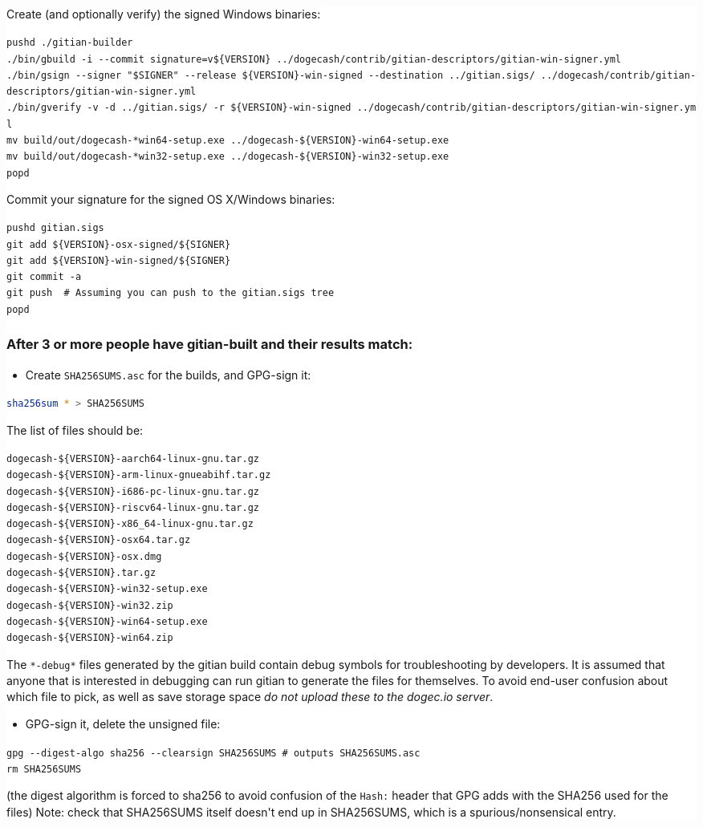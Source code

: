 Create (and optionally verify) the signed Windows binaries:

    pushd ./gitian-builder
    ./bin/gbuild -i --commit signature=v${VERSION} ../dogecash/contrib/gitian-descriptors/gitian-win-signer.yml
    ./bin/gsign --signer "$SIGNER" --release ${VERSION}-win-signed --destination ../gitian.sigs/ ../dogecash/contrib/gitian-descriptors/gitian-win-signer.yml
    ./bin/gverify -v -d ../gitian.sigs/ -r ${VERSION}-win-signed ../dogecash/contrib/gitian-descriptors/gitian-win-signer.yml
    mv build/out/dogecash-*win64-setup.exe ../dogecash-${VERSION}-win64-setup.exe
    mv build/out/dogecash-*win32-setup.exe ../dogecash-${VERSION}-win32-setup.exe
    popd

Commit your signature for the signed OS X/Windows binaries:

    pushd gitian.sigs
    git add ${VERSION}-osx-signed/${SIGNER}
    git add ${VERSION}-win-signed/${SIGNER}
    git commit -a
    git push  # Assuming you can push to the gitian.sigs tree
    popd

### After 3 or more people have gitian-built and their results match:

- Create `SHA256SUMS.asc` for the builds, and GPG-sign it:

```bash
sha256sum * > SHA256SUMS
```

The list of files should be:
```
dogecash-${VERSION}-aarch64-linux-gnu.tar.gz
dogecash-${VERSION}-arm-linux-gnueabihf.tar.gz
dogecash-${VERSION}-i686-pc-linux-gnu.tar.gz
dogecash-${VERSION}-riscv64-linux-gnu.tar.gz
dogecash-${VERSION}-x86_64-linux-gnu.tar.gz
dogecash-${VERSION}-osx64.tar.gz
dogecash-${VERSION}-osx.dmg
dogecash-${VERSION}.tar.gz
dogecash-${VERSION}-win32-setup.exe
dogecash-${VERSION}-win32.zip
dogecash-${VERSION}-win64-setup.exe
dogecash-${VERSION}-win64.zip
```
The `*-debug*` files generated by the gitian build contain debug symbols
for troubleshooting by developers. It is assumed that anyone that is interested
in debugging can run gitian to generate the files for themselves. To avoid
end-user confusion about which file to pick, as well as save storage
space *do not upload these to the dogec.io server*.

- GPG-sign it, delete the unsigned file:
```
gpg --digest-algo sha256 --clearsign SHA256SUMS # outputs SHA256SUMS.asc
rm SHA256SUMS
```
(the digest algorithm is forced to sha256 to avoid confusion of the `Hash:` header that GPG adds with the SHA256 used for the files)
Note: check that SHA256SUMS itself doesn't end up in SHA256SUMS, which is a spurious/nonsensical entry.
